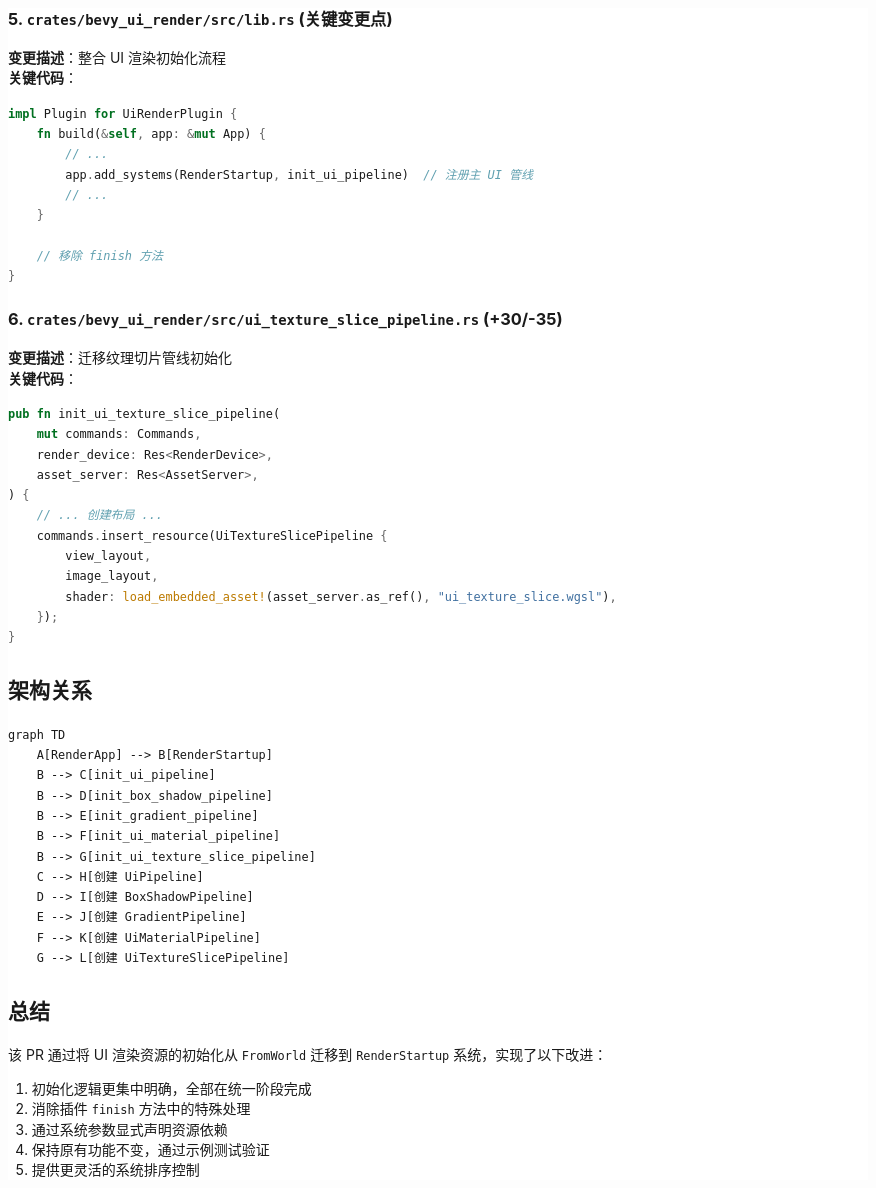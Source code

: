 ### 5. `crates/bevy_ui_render/src/lib.rs` (关键变更点)
**变更描述**：整合 UI 渲染初始化流程  
**关键代码**：
```rust
impl Plugin for UiRenderPlugin {
    fn build(&self, app: &mut App) {
        // ...
        app.add_systems(RenderStartup, init_ui_pipeline)  // 注册主 UI 管线
        // ...
    }
    
    // 移除 finish 方法
}
```

### 6. `crates/bevy_ui_render/src/ui_texture_slice_pipeline.rs` (+30/-35)
**变更描述**：迁移纹理切片管线初始化  
**关键代码**：
```rust
pub fn init_ui_texture_slice_pipeline(
    mut commands: Commands,
    render_device: Res<RenderDevice>,
    asset_server: Res<AssetServer>,
) {
    // ... 创建布局 ...
    commands.insert_resource(UiTextureSlicePipeline {
        view_layout,
        image_layout,
        shader: load_embedded_asset!(asset_server.as_ref(), "ui_texture_slice.wgsl"),
    });
}
```

## 架构关系
```mermaid
graph TD
    A[RenderApp] --> B[RenderStartup]
    B --> C[init_ui_pipeline]
    B --> D[init_box_shadow_pipeline]
    B --> E[init_gradient_pipeline]
    B --> F[init_ui_material_pipeline]
    B --> G[init_ui_texture_slice_pipeline]
    C --> H[创建 UiPipeline]
    D --> I[创建 BoxShadowPipeline]
    E --> J[创建 GradientPipeline]
    F --> K[创建 UiMaterialPipeline]
    G --> L[创建 UiTextureSlicePipeline]
```

## 总结
该 PR 通过将 UI 渲染资源的初始化从 `FromWorld` 迁移到 `RenderStartup` 系统，实现了以下改进：
1. 初始化逻辑更集中明确，全部在统一阶段完成
2. 消除插件 `finish` 方法中的特殊处理
3. 通过系统参数显式声明资源依赖
4. 保持原有功能不变，通过示例测试验证
5. 提供更灵活的系统排序控制
